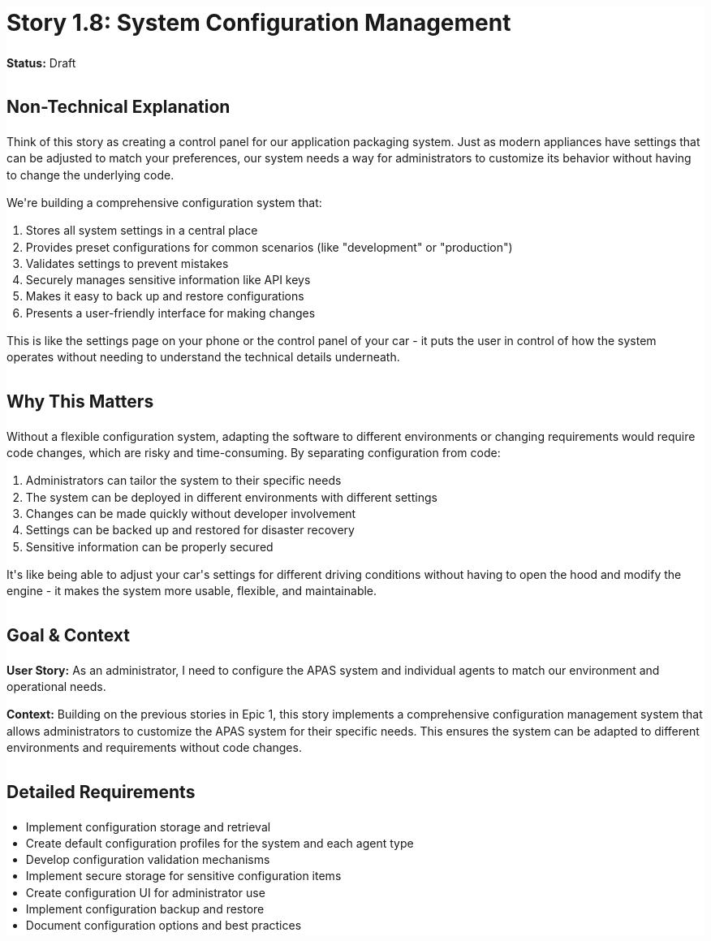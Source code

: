 # Story 1.8: System Configuration Management

**Status:** Draft

## Non-Technical Explanation

Think of this story as creating a control panel for our application packaging system. Just as modern appliances have settings that can be adjusted to match your preferences, our system needs a way for administrators to customize its behavior without having to change the underlying code.

We're building a comprehensive configuration system that:
1. Stores all system settings in a central place
2. Provides preset configurations for common scenarios (like "development" or "production")
3. Validates settings to prevent mistakes
4. Securely manages sensitive information like API keys
5. Makes it easy to back up and restore configurations
6. Presents a user-friendly interface for making changes

This is like the settings page on your phone or the control panel of your car - it puts the user in control of how the system operates without needing to understand the technical details underneath.

## Why This Matters

Without a flexible configuration system, adapting the software to different environments or changing requirements would require code changes, which are risky and time-consuming. By separating configuration from code:

1. Administrators can tailor the system to their specific needs
2. The system can be deployed in different environments with different settings
3. Changes can be made quickly without developer involvement
4. Settings can be backed up and restored for disaster recovery
5. Sensitive information can be properly secured

It's like being able to adjust your car's settings for different driving conditions without having to open the hood and modify the engine - it makes the system more usable, flexible, and maintainable.

## Goal & Context

**User Story:** As an administrator, I need to configure the APAS system and individual agents to match our environment and operational needs.

**Context:** Building on the previous stories in Epic 1, this story implements a comprehensive configuration management system that allows administrators to customize the APAS system for their specific needs. This ensures the system can be adapted to different environments and requirements without code changes.

## Detailed Requirements

- Implement configuration storage and retrieval
- Create default configuration profiles for the system and each agent type
- Develop configuration validation mechanisms
- Implement secure storage for sensitive configuration items
- Create configuration UI for administrator use
- Implement configuration backup and restore
- Document configuration options and best practices
